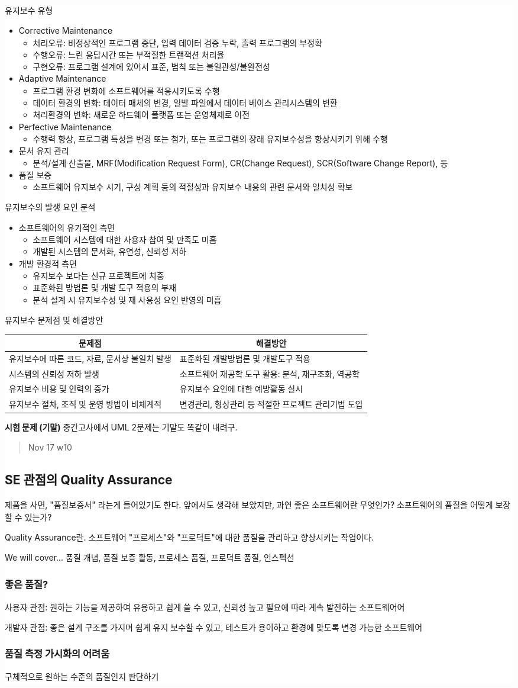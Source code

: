 유지보수 유형
- Corrective Maintenance
  - 처리오류: 비정상적인 프로그램 중단, 입력 데이터 검증 누락, 출력 프로그램의 부정확
  - 수행오류: 느린 응답시간 또는 부적절한 트랜잭션 처리율
  - 구현오류: 프로그램 설계에 있어서 표준, 범칙 또는 불일관성/불완전성
- Adaptive Maintenance
  - 프로그램 환경 변화에 소프트웨어를 적응시키도록 수행
  - 데이터 환경의 변화: 데이터 매체의 변경, 일발 파일에서 데이터 베이스 관리시스템의 변환
  - 처리환경의 변화: 새로운 하드웨어 플랫폼 또는 운영체제로 이전
- Perfective Maintenance
  - 수행력 향상, 프로그램 특성을 변경 또는 첨가, 또는 프로그램의 장래 유지보수성을 향상시키기 위해 수행 
- 문서 유지 관리
  - 분석/설계 산출물, MRF(Modification Request Form), CR(Change Request), SCR(Software Change Report), 등
- 품질 보증
  - 소프트웨어 유지보수 시기, 구성 계획 등의 적절성과 유지보수 내용의 관련 문서와 일치성 확보

유지보수의 발생 요인 분석
- 소프트웨어의 유기적인 측면
  - 소프트웨어 시스템에 대한 사용자 참여 및 만족도 미흡
  - 개발된 시스템의 문서화, 유연성, 신뢰성 저하
- 개발 환경적 측면
  - 유지보수 보다는 신규 프로젝트에 치중
  - 표준화된 방법론 및 개발 도구 적용의 부재
  - 분석 설계 시 유지보수성 및 재 사용성 요인 반영의 미흡

유지보수 문제점 및 해결방안

문제점 | 해결방안
--- | ---
유지보수에 따른 코드, 자료, 문서상 불일치 발생 | 표준화된 개발방법론 및 개발도구 적용
시스템의 신뢰성 저하 발생 | 소프트웨어 재공학 도구 활용: 분석, 재구조화, 역공학
유지보수 비용 및 인력의 증가 | 유지보수 요인에 대한 예방활동 실시
유지보수 절차, 조직 및 운영 방법이 비체계적 | 변경관리, 형상관리 등 적절한 프로젝트 관리기법 도입

**시험 문제 (기말)**
중간고사에서 UML 2문제는 기말도 똑같이 내려구.

> Nov 17 w10

## SE 관점의 Quality Assurance
제품을 사면, "품질보증서" 라는게 들어있기도 한다. 앞에서도 생각해 보았지만, 과연 좋은 소프트웨어란 무엇인가? 소프트웨어의 품질을 어떻게 보장할 수 있는가?

Quality Assurance란. 소프트웨어 "프로세스"와 "프로덕트"에 대한 품질을 관리하고 향상시키는 작업이다.

We will cover... 품질 개념, 품질 보증 활동, 프로세스 품질, 프로덕트 품질, 인스펙션

### 좋은 품질?
사용자 관점: 원하는 기능을 제공하여 유용하고 쉽게 쓸 수 있고, 신뢰성 높고 필요에 따라 계속 발전하는 소프트웨어어

개발자 관점: 좋은 설계 구조를 가지며 쉽게 유지 보수할 수 있고, 테스트가 용이하고 환경에 맞도록 변경 가능한 소프트웨어

### 품질 측정 가시화의 어려움
구체적으로 원하는 수준의 품질인지 판단하기
